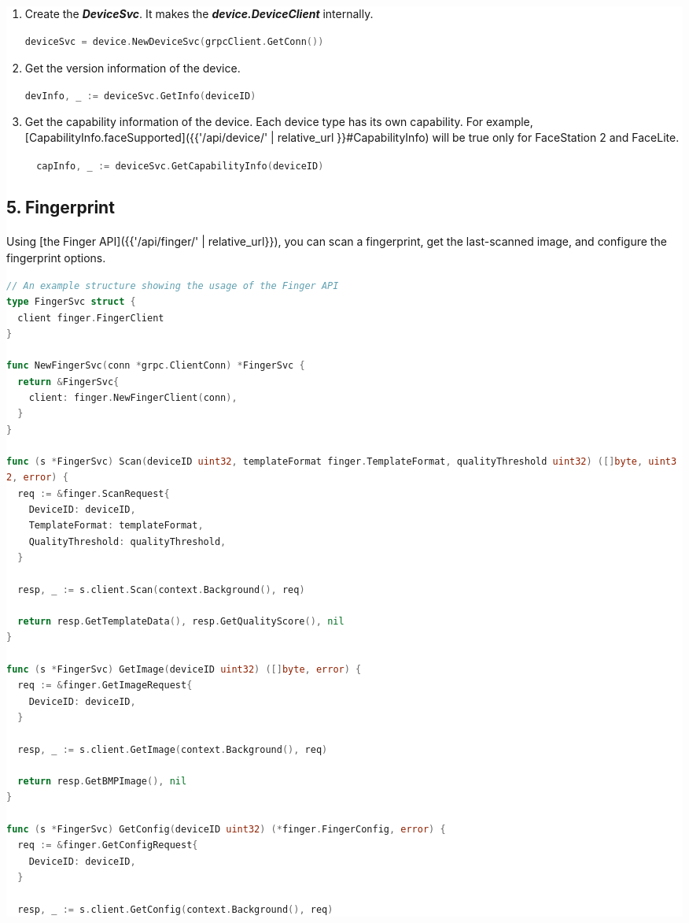 1. Create the ___DeviceSvc___. It makes the ___device.DeviceClient___ internally.

    ```go
    deviceSvc = device.NewDeviceSvc(grpcClient.GetConn())
    ```
2. Get the version information of the device.

    ```go
    devInfo, _ := deviceSvc.GetInfo(deviceID)
    ```

3. Get the capability information of the device. Each device type has its own capability. For example, [CapabilityInfo.faceSupported]({{'/api/device/' | relative_url }}#CapabilityInfo) will be true only for FaceStation 2 and FaceLite.

    ```go
	  capInfo, _ := deviceSvc.GetCapabilityInfo(deviceID)
    ```

## 5. Fingerprint

Using [the Finger API]({{'/api/finger/' | relative_url}}), you can scan a fingerprint, get the last-scanned image, and configure the fingerprint options.

```go
// An example structure showing the usage of the Finger API
type FingerSvc struct {
  client finger.FingerClient
}

func NewFingerSvc(conn *grpc.ClientConn) *FingerSvc {
  return &FingerSvc{
    client: finger.NewFingerClient(conn),
  }
}

func (s *FingerSvc) Scan(deviceID uint32, templateFormat finger.TemplateFormat, qualityThreshold uint32) ([]byte, uint32, error) {
  req := &finger.ScanRequest{
    DeviceID: deviceID,
    TemplateFormat: templateFormat,
    QualityThreshold: qualityThreshold,
  }

  resp, _ := s.client.Scan(context.Background(), req)

  return resp.GetTemplateData(), resp.GetQualityScore(), nil
}

func (s *FingerSvc) GetImage(deviceID uint32) ([]byte, error) {
  req := &finger.GetImageRequest{
    DeviceID: deviceID,
  }

  resp, _ := s.client.GetImage(context.Background(), req)

  return resp.GetBMPImage(), nil
}

func (s *FingerSvc) GetConfig(deviceID uint32) (*finger.FingerConfig, error) {
  req := &finger.GetConfigRequest{
    DeviceID: deviceID,
  }

  resp, _ := s.client.GetConfig(context.Background(), req)

```